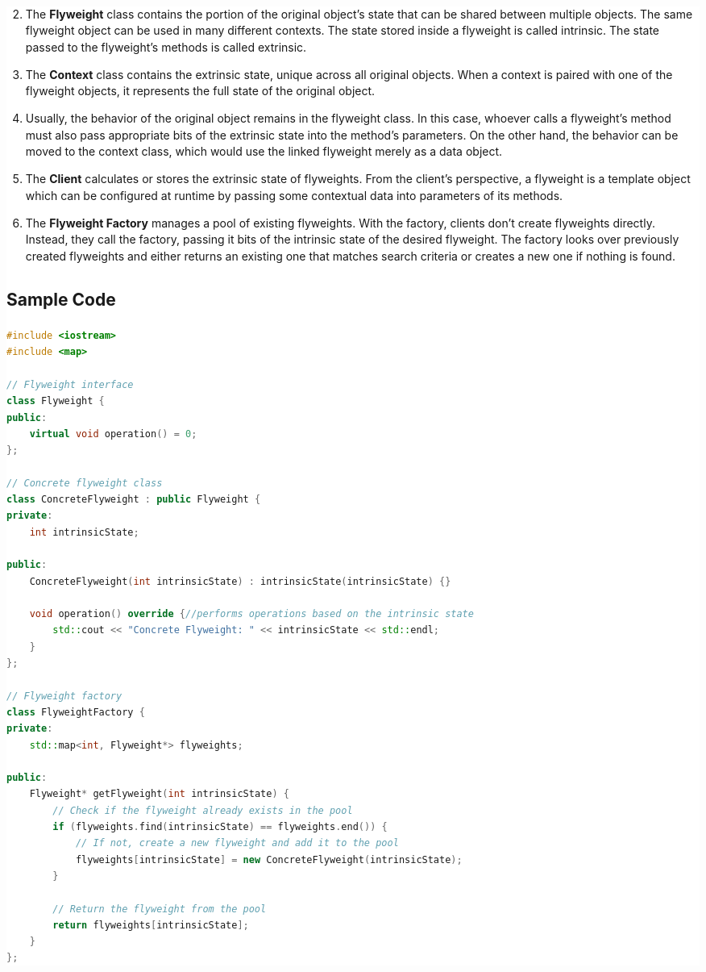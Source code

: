 2. The **Flyweight** class contains the portion of the original object’s state that can be shared between multiple objects. The same flyweight object can be used in many different contexts. The state stored inside a flyweight is called intrinsic. The state passed to the flyweight’s methods is called extrinsic.

3. The **Context** class contains the extrinsic state, unique across all original objects. When a context is paired with one of the flyweight objects, it represents the full state of the original object.

4. Usually, the behavior of the original object remains in the flyweight class. In this case, whoever calls a flyweight’s method must also pass appropriate bits of the extrinsic state into the method’s parameters. On the other hand, the behavior can be moved to the context class, which would use the linked flyweight merely as a data object.

5. The **Client** calculates or stores the extrinsic state of flyweights. From the client’s perspective, a flyweight is a template object which can be configured at runtime by passing some contextual data into parameters of its methods.

6. The **Flyweight Factory** manages a pool of existing flyweights. With the factory, clients don’t create flyweights directly. Instead, they call the factory, passing it bits of the intrinsic state of the desired flyweight. The factory looks over previously created flyweights and either returns an existing one that matches search criteria or creates a new one if nothing is found.

## Sample Code

```cpp
#include <iostream>
#include <map>

// Flyweight interface
class Flyweight {
public:
    virtual void operation() = 0;
};

// Concrete flyweight class
class ConcreteFlyweight : public Flyweight {
private:
    int intrinsicState;

public:
    ConcreteFlyweight(int intrinsicState) : intrinsicState(intrinsicState) {}

    void operation() override {//performs operations based on the intrinsic state
        std::cout << "Concrete Flyweight: " << intrinsicState << std::endl;
    }
};

// Flyweight factory
class FlyweightFactory {
private:
    std::map<int, Flyweight*> flyweights;

public:
    Flyweight* getFlyweight(int intrinsicState) {
        // Check if the flyweight already exists in the pool
        if (flyweights.find(intrinsicState) == flyweights.end()) {
            // If not, create a new flyweight and add it to the pool
            flyweights[intrinsicState] = new ConcreteFlyweight(intrinsicState);
        }

        // Return the flyweight from the pool
        return flyweights[intrinsicState];
    }
};
```
